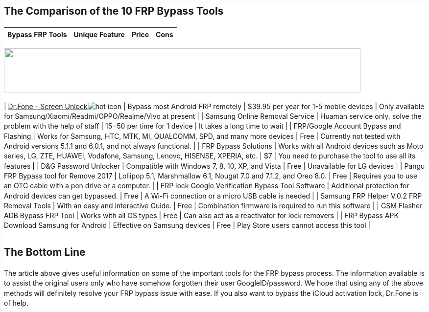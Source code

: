 ## The Comparison of the 10 FRP Bypass Tools

| **Bypass FRP Tools** | **Unique Feature** | **Price** | **Cons** |
| --- | --- | --- | --- |

<a href="https://aligracehair.sjv.io/c/5597632/2087267/19272" target="_top" id="2087267"><img src="//a.impactradius-go.com/display-ad/19272-2087267" border="0" alt="" width="728" height="90"/></a><img height="0" width="0" src="https://imp.pxf.io/i/5597632/2087267/19272" style="position:absolute;visibility:hidden;" border="0" />

| [Dr.Fone - Screen Unlock](https://tools.techidaily.com/wondershare-dr-fone-unlock-android-screen/)![hot icon](https://images.wondershare.com/drfone/article/2022/05/hot-tip.png) | Bypass most Android FRP remotely | $39.95 per year for 1-5 mobile devices | Only available for Samsung/Xiaomi/Readmi/OPPO/Realme/Vivo at present |
| Samsung Online Removal Service | Huaman service only, solve the problem with the help of staff | $15-$50 per time for 1 device | It takes a long time to wait |
| FRP/Google Account Bypass and Flashing | Works for Samsung, HTC, MTK, MI, QUALCOMM, SPD, and many more devices | Free | Currently not tested with Android versions 5.1.1 and 6.0.1, and not always functional. |
| FRP Bypass Solutions | Works with all Android devices such as Moto series, LG, ZTE, HUAWEI, Vodafone, Samsung, Lenovo, HISENSE, XPERIA, etc. | $7 | You need to purchase the tool to use all its features |
| D&G Password Unlocker | Compatible with Windows 7, 8, 10, XP, and Vista | Free | Unavailable for LG devices |
| Pangu FRP Bypass tool for Remove 2017 | Lollipop 5.1, Marshmallow 6.1, Nougat 7.0 and 7.1.2, and Oreo 8.0. | Free | Requires you to use an OTG cable with a pen drive or a computer. |
| FRP lock Google Verification Bypass Tool Software | Additional protection for Android devices can get bypassed. | Free | A Wi-Fi connection or a micro USB cable is needed |
| Samsung FRP Helper V.0.2 FRP Removal Tools | With an easy and interactive Guide. | Free | Combination firmware is required to run this software |
| GSM Flasher ADB Bypass FRP Tool | Works with all OS types | Free | Can also act as a reactivator for lock removers |
| FRP Bypass APK Download Samsung for Android | Effective on Samsung devices | Free | Play Store users cannot access this tool |

## The Bottom Line

The article above gives useful information on some of the important tools for the FRP bypass process. The information available is to assist the original users only who have somehow forgotten their user GoogleID/password. We hope that using any of the above methods will definitely resolve your FRP bypass issue with ease. If you also want to bypass the iCloud activation lock, Dr.Fone is of help.




<ins class="adsbygoogle"
     style="display:block"
     data-ad-format="autorelaxed"
     data-ad-client="ca-pub-7571918770474297"
     data-ad-slot="1223367746"></ins>
<ins class="adsbygoogle"
     style="display:block"
     data-ad-client="ca-pub-7571918770474297"
     data-ad-slot="8358498916"
     data-ad-format="auto"
     data-full-width-responsive="true"></ins>







